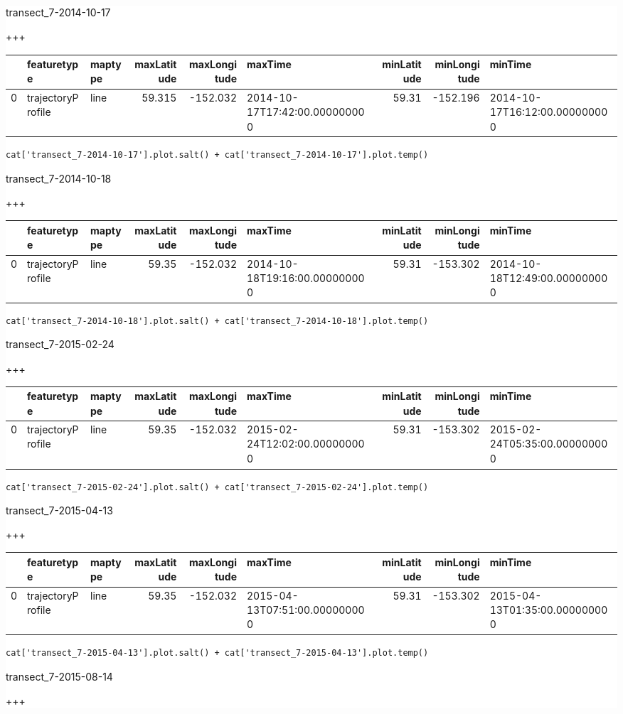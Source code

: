 transect_7-2014-10-17
        

+++

            
|    | featuretype       | maptype   |   maxLatitude |   maxLongitude | maxTime                       |   minLatitude |   minLongitude | minTime                       |
|---:|:------------------|:----------|--------------:|---------------:|:------------------------------|--------------:|---------------:|:------------------------------|
|  0 | trajectoryProfile | line      |        59.315 |       -152.032 | 2014-10-17T17:42:00.000000000 |         59.31 |       -152.196 | 2014-10-17T16:12:00.000000000 |


```{code-cell}
cat['transect_7-2014-10-17'].plot.salt() + cat['transect_7-2014-10-17'].plot.temp()
```

transect_7-2014-10-18
        

+++

            
|    | featuretype       | maptype   |   maxLatitude |   maxLongitude | maxTime                       |   minLatitude |   minLongitude | minTime                       |
|---:|:------------------|:----------|--------------:|---------------:|:------------------------------|--------------:|---------------:|:------------------------------|
|  0 | trajectoryProfile | line      |         59.35 |       -152.032 | 2014-10-18T19:16:00.000000000 |         59.31 |       -153.302 | 2014-10-18T12:49:00.000000000 |


```{code-cell}
cat['transect_7-2014-10-18'].plot.salt() + cat['transect_7-2014-10-18'].plot.temp()
```

transect_7-2015-02-24
        

+++

            
|    | featuretype       | maptype   |   maxLatitude |   maxLongitude | maxTime                       |   minLatitude |   minLongitude | minTime                       |
|---:|:------------------|:----------|--------------:|---------------:|:------------------------------|--------------:|---------------:|:------------------------------|
|  0 | trajectoryProfile | line      |         59.35 |       -152.032 | 2015-02-24T12:02:00.000000000 |         59.31 |       -153.302 | 2015-02-24T05:35:00.000000000 |


```{code-cell}
cat['transect_7-2015-02-24'].plot.salt() + cat['transect_7-2015-02-24'].plot.temp()
```

transect_7-2015-04-13
        

+++

            
|    | featuretype       | maptype   |   maxLatitude |   maxLongitude | maxTime                       |   minLatitude |   minLongitude | minTime                       |
|---:|:------------------|:----------|--------------:|---------------:|:------------------------------|--------------:|---------------:|:------------------------------|
|  0 | trajectoryProfile | line      |         59.35 |       -152.032 | 2015-04-13T07:51:00.000000000 |         59.31 |       -153.302 | 2015-04-13T01:35:00.000000000 |


```{code-cell}
cat['transect_7-2015-04-13'].plot.salt() + cat['transect_7-2015-04-13'].plot.temp()
```

transect_7-2015-08-14
        

+++
